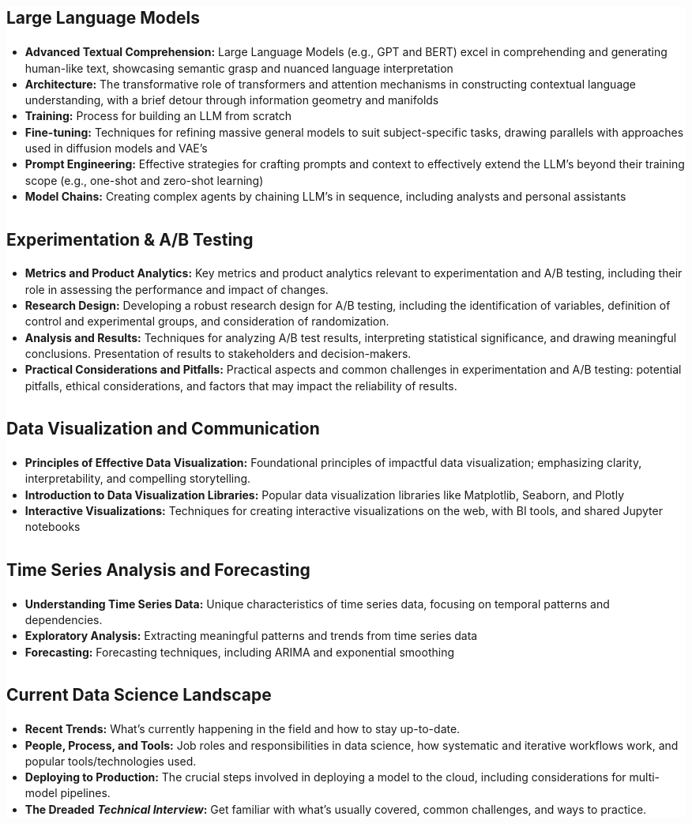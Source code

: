 ## Large Language Models

- **Advanced Textual Comprehension:** Large Language Models (e.g., GPT and BERT) excel in comprehending and generating human-like text, showcasing semantic grasp and nuanced language interpretation
- **Architecture:** The transformative role of transformers and attention mechanisms in constructing contextual language understanding, with a brief detour through information geometry and manifolds
- **Training:** Process for building an LLM from scratch
- **Fine-tuning:** Techniques for refining massive general models to suit subject-specific tasks, drawing parallels with approaches used in diffusion models and VAE’s
- **Prompt Engineering:** Effective strategies for crafting prompts and context to effectively extend the LLM’s beyond their training scope (e.g., one-shot and zero-shot learning)
- **Model Chains:** Creating complex agents by chaining LLM’s in sequence, including analysts and personal assistants

## Experimentation & A/B Testing

- **Metrics and Product Analytics:** Key metrics and product analytics relevant to experimentation and A/B testing, including their role in assessing the performance and impact of changes.
- **Research Design:** Developing a robust research design for A/B testing, including the identification of variables, definition of control and experimental groups, and consideration of randomization.
- **Analysis and Results:** Techniques for analyzing A/B test results, interpreting statistical significance, and drawing meaningful conclusions. Presentation of results to stakeholders and decision-makers.
- **Practical Considerations and Pitfalls:** Practical aspects and common challenges in experimentation and A/B testing: potential pitfalls, ethical considerations, and factors that may impact the reliability of results.

## Data Visualization and Communication

- **Principles of Effective Data Visualization:** Foundational principles of impactful data visualization; emphasizing clarity, interpretability, and compelling storytelling.
- **Introduction to Data Visualization Libraries:** Popular data visualization libraries like Matplotlib, Seaborn, and Plotly
- **Interactive Visualizations:** Techniques for creating interactive visualizations on the web, with BI tools, and shared Jupyter notebooks

## Time Series Analysis and Forecasting

- **Understanding Time Series Data:** Unique characteristics of time series data, focusing on temporal patterns and dependencies.
- **Exploratory Analysis:** Extracting meaningful patterns and trends from time series data
- **Forecasting:** Forecasting techniques, including ARIMA and exponential smoothing

## Current Data Science Landscape

- **Recent Trends:** What’s currently happening in the field and how to stay up-to-date.
- **People, Process, and Tools:** Job roles and responsibilities in data science, how systematic and iterative workflows work, and popular tools/technologies used.
- **Deploying to Production:** The crucial steps involved in deploying a model to the cloud, including considerations for multi-model pipelines.
- **The Dreaded** _**Technical Interview**_**:** Get familiar with what’s usually covered, common challenges, and ways to practice.
